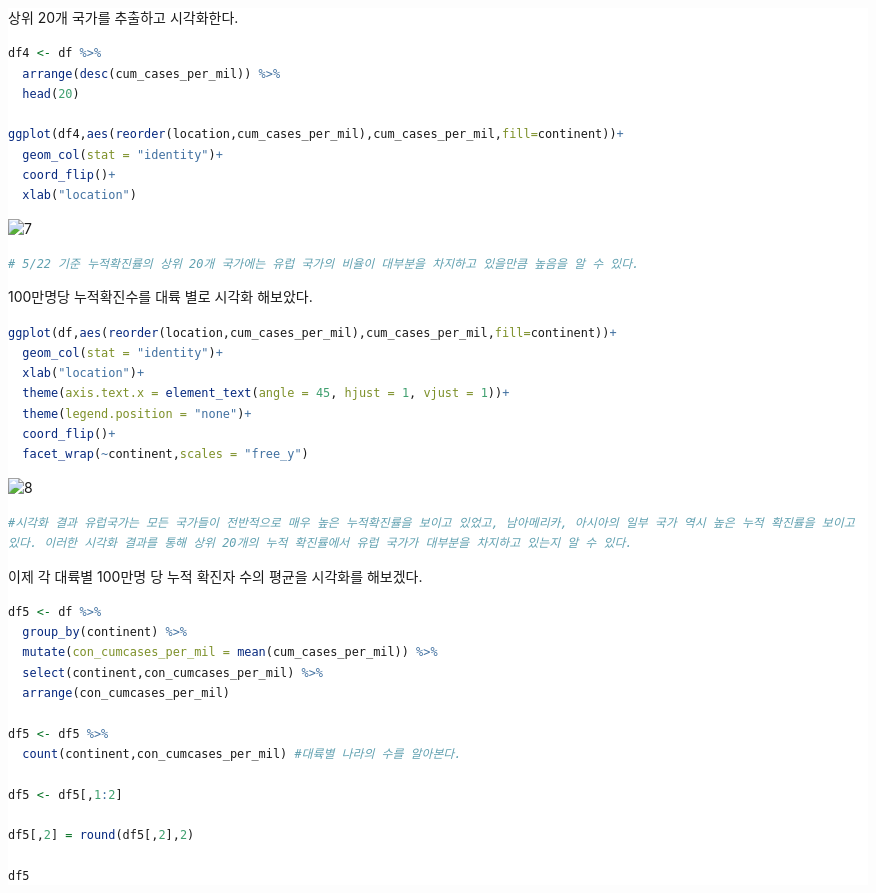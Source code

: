 상위 20개 국가를 추출하고 시각화한다.

``` r
df4 <- df %>% 
  arrange(desc(cum_cases_per_mil)) %>% 
  head(20)  

ggplot(df4,aes(reorder(location,cum_cases_per_mil),cum_cases_per_mil,fill=continent))+
  geom_col(stat = "identity")+
  coord_flip()+
  xlab("location")
```

![7](https://user-images.githubusercontent.com/94727467/147906714-1cb2b84d-8023-43da-9b93-3c9485d5eb56.png)

``` r
# 5/22 기준 누적확진률의 상위 20개 국가에는 유럽 국가의 비율이 대부분을 차지하고 있을만큼 높음을 알 수 있다. 
```

100만명당 누적확진수를 대륙 별로 시각화 해보았다.

``` r
ggplot(df,aes(reorder(location,cum_cases_per_mil),cum_cases_per_mil,fill=continent))+
  geom_col(stat = "identity")+
  xlab("location")+
  theme(axis.text.x = element_text(angle = 45, hjust = 1, vjust = 1))+
  theme(legend.position = "none")+
  coord_flip()+
  facet_wrap(~continent,scales = "free_y")
```

![8](https://user-images.githubusercontent.com/94727467/147906730-e171a600-587b-4e73-a5d1-95e0d0dad6ba.png)

``` r
#시각화 결과 유럽국가는 모든 국가들이 전반적으로 매우 높은 누적확진률을 보이고 있었고, 남아메리카, 아시아의 일부 국가 역시 높은 누적 확진률을 보이고 있다. 이러한 시각화 결과를 통해 상위 20개의 누적 확진률에서 유럽 국가가 대부분을 차지하고 있는지 알 수 있다. 
```

이제 각 대륙별 100만명 당 누적 확진자 수의 평균을 시각화를 해보겠다.

``` r
df5 <- df %>% 
  group_by(continent) %>%
  mutate(con_cumcases_per_mil = mean(cum_cases_per_mil)) %>% 
  select(continent,con_cumcases_per_mil) %>% 
  arrange(con_cumcases_per_mil) 

df5 <- df5 %>% 
  count(continent,con_cumcases_per_mil) #대륙별 나라의 수를 알아본다.
 
df5 <- df5[,1:2]

df5[,2] = round(df5[,2],2)

df5 
```
